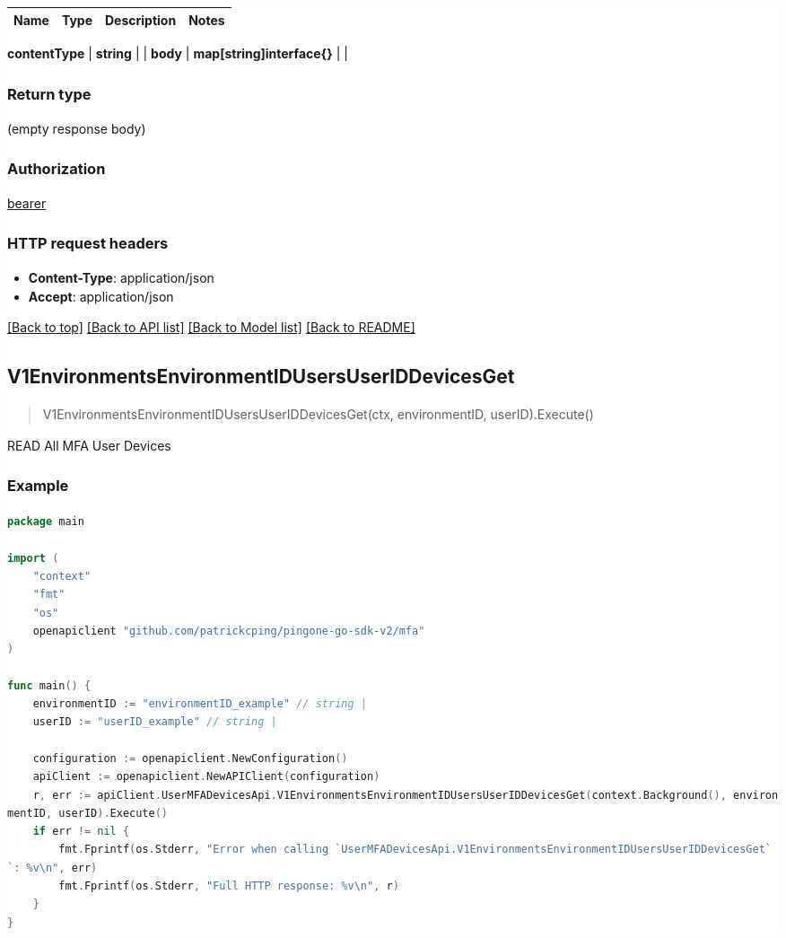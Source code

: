 
Name | Type | Description  | Notes
------------- | ------------- | ------------- | -------------



 **contentType** | **string** |  | 
 **body** | **map[string]interface{}** |  | 

### Return type

 (empty response body)

### Authorization

[bearer](../README.md#bearer)

### HTTP request headers

- **Content-Type**: application/json
- **Accept**: application/json

[[Back to top]](#) [[Back to API list]](../README.md#documentation-for-api-endpoints)
[[Back to Model list]](../README.md#documentation-for-models)
[[Back to README]](../README.md)


## V1EnvironmentsEnvironmentIDUsersUserIDDevicesGet

> V1EnvironmentsEnvironmentIDUsersUserIDDevicesGet(ctx, environmentID, userID).Execute()

READ All MFA User Devices

### Example

```go
package main

import (
    "context"
    "fmt"
    "os"
    openapiclient "github.com/patrickcping/pingone-go-sdk-v2/mfa"
)

func main() {
    environmentID := "environmentID_example" // string | 
    userID := "userID_example" // string | 

    configuration := openapiclient.NewConfiguration()
    apiClient := openapiclient.NewAPIClient(configuration)
    r, err := apiClient.UserMFADevicesApi.V1EnvironmentsEnvironmentIDUsersUserIDDevicesGet(context.Background(), environmentID, userID).Execute()
    if err != nil {
        fmt.Fprintf(os.Stderr, "Error when calling `UserMFADevicesApi.V1EnvironmentsEnvironmentIDUsersUserIDDevicesGet``: %v\n", err)
        fmt.Fprintf(os.Stderr, "Full HTTP response: %v\n", r)
    }
}
```

